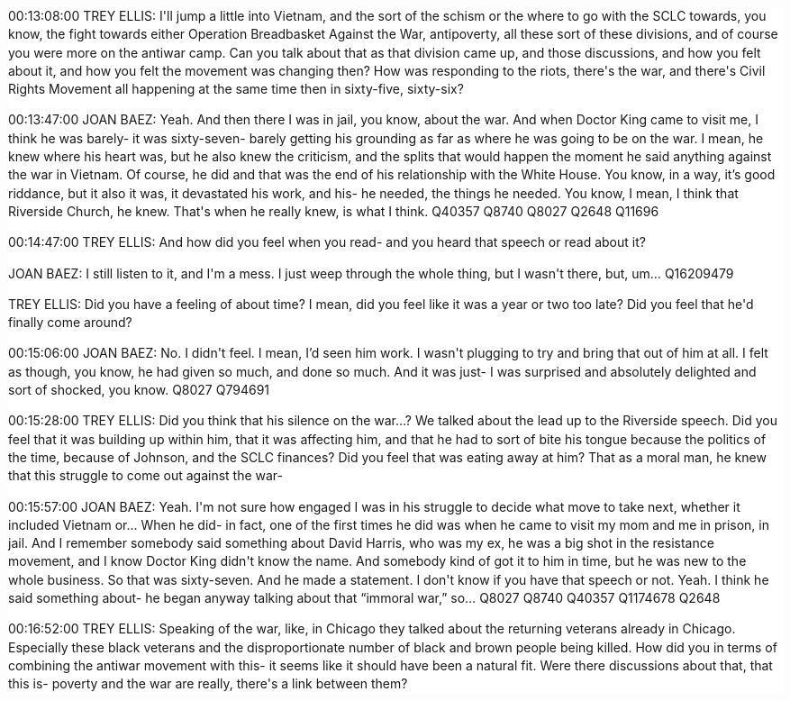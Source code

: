 00:13:08:00	TREY ELLIS:
I'll jump a little into Vietnam, and the sort of the schism or the where to go with the SCLC towards, you know, the fight towards either Operation Breadbasket Against the War, antipoverty, all these sort of these divisions, and of course you were more on the antiwar camp. Can you talk about that as that division came up, and those discussions, and how you felt about it, and how you felt the movement was changing then? How was responding to the riots, there's the war, and there's Civil Rights Movement all happening at the same time then in sixty-five, sixty-six?

00:13:47:00	JOAN BAEZ:
Yeah. And then there I was in jail, you know, about the war. And when Doctor King came to visit me, I think he was barely- it was sixty-seven- barely getting his grounding as far as where he was going to be on the war. I mean, he knew where his heart was, but he also knew the criticism, and the splits that would happen the moment he said anything against the war in Vietnam. Of course, he did and that was the end of his relationship with the White House. You know, in a way, it’s good riddance, but it also it was, it devastated his work, and his- he needed, the things he needed. You know, I mean, I think that Riverside Church, he knew. That's when he really knew, is what I think.
Q40357 Q8740 Q8027 Q2648 Q11696

00:14:47:00	TREY ELLIS:
And how did you feel when you read- and you heard that speech or read about it?

JOAN BAEZ:
I still listen to it, and I'm a mess. I just weep through the whole thing, but I wasn't there, but, um…
Q16209479

TREY ELLIS:
Did you have a feeling of about time? I mean, did you feel like it was a year or two too late? Did you feel that he'd finally come around?

00:15:06:00	JOAN BAEZ:
No. I didn't feel. I mean, I’d seen him work. I wasn't plugging to try and bring that out of him at all. I felt as though, you know, he had given so much, and done so much. And it was just- I was surprised and absolutely delighted and sort of shocked, you know.
Q8027 Q794691

00:15:28:00	TREY ELLIS:
Did you think that his silence on the war…? We talked about the lead up to the Riverside speech. Did you feel that it was building up within him, that it was affecting him, and that he had to sort of bite his tongue because the politics of the time, because of Johnson, and the SCLC finances? Did you feel that was eating away at him? That as a moral man, he knew that this struggle to come out against the war-

00:15:57:00	JOAN BAEZ:
Yeah. I'm not sure how engaged I was in his struggle to decide what move to take next, whether it included Vietnam or… When he did- in fact, one of the first times he did was when he came to visit my mom and me in prison, in jail. And I remember somebody said something about David Harris, who was my ex, he was a big shot in the resistance movement, and I know Doctor King didn't know the name. And somebody kind of got it to him in time, but he was new to the whole business. So that was sixty-seven. And he made a statement. I don't know if you have that speech or not. Yeah. I think he said something about- he began anyway talking about that “immoral war,” so…
Q8027 Q8740 Q40357 Q1174678 Q2648

00:16:52:00	TREY ELLIS:
Speaking of the war, like, in Chicago they talked about the returning veterans already in Chicago. Especially these black veterans and the disproportionate number of black and brown people being killed. How did you in terms of combining the antiwar movement with this- it seems like it should have been a natural fit. Were there discussions about that, that this is- poverty and the war are really, there's a link between them?
